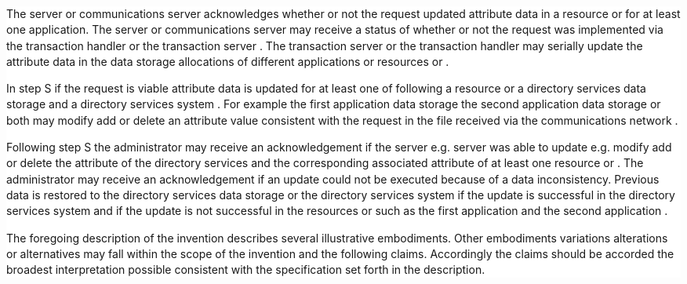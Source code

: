 The server or communications server acknowledges whether or not the request updated attribute data in a resource or for at least one application. The server or communications server may receive a status of whether or not the request was implemented via the transaction handler or the transaction server . The transaction server or the transaction handler may serially update the attribute data in the data storage allocations of different applications or resources or .

In step S if the request is viable attribute data is updated for at least one of following a resource or a directory services data storage and a directory services system . For example the first application data storage the second application data storage or both may modify add or delete an attribute value consistent with the request in the file received via the communications network .

Following step S the administrator may receive an acknowledgement if the server e.g. server was able to update e.g. modify add or delete the attribute of the directory services and the corresponding associated attribute of at least one resource or . The administrator may receive an acknowledgement if an update could not be executed because of a data inconsistency. Previous data is restored to the directory services data storage or the directory services system if the update is successful in the directory services system and if the update is not successful in the resources or such as the first application and the second application .

The foregoing description of the invention describes several illustrative embodiments. Other embodiments variations alterations or alternatives may fall within the scope of the invention and the following claims. Accordingly the claims should be accorded the broadest interpretation possible consistent with the specification set forth in the description.

